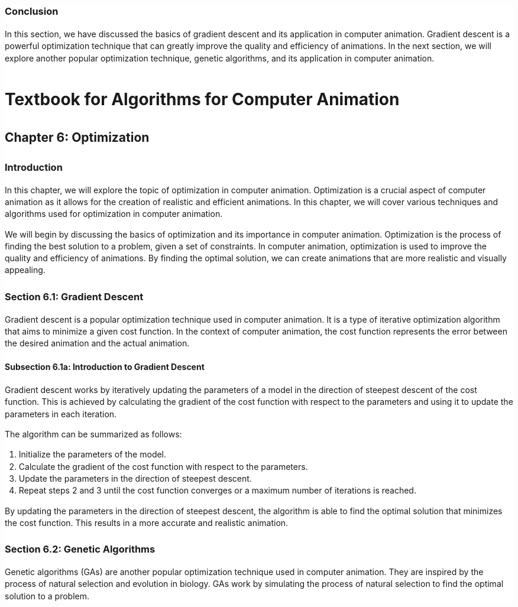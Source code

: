 ### Conclusion

In this section, we have discussed the basics of gradient descent and its application in computer animation. Gradient descent is a powerful optimization technique that can greatly improve the quality and efficiency of animations. In the next section, we will explore another popular optimization technique, genetic algorithms, and its application in computer animation.


# Textbook for Algorithms for Computer Animation

## Chapter 6: Optimization

### Introduction

In this chapter, we will explore the topic of optimization in computer animation. Optimization is a crucial aspect of computer animation as it allows for the creation of realistic and efficient animations. In this chapter, we will cover various techniques and algorithms used for optimization in computer animation.

We will begin by discussing the basics of optimization and its importance in computer animation. Optimization is the process of finding the best solution to a problem, given a set of constraints. In computer animation, optimization is used to improve the quality and efficiency of animations. By finding the optimal solution, we can create animations that are more realistic and visually appealing.

### Section 6.1: Gradient Descent

Gradient descent is a popular optimization technique used in computer animation. It is a type of iterative optimization algorithm that aims to minimize a given cost function. In the context of computer animation, the cost function represents the error between the desired animation and the actual animation.

#### Subsection 6.1a: Introduction to Gradient Descent

Gradient descent works by iteratively updating the parameters of a model in the direction of steepest descent of the cost function. This is achieved by calculating the gradient of the cost function with respect to the parameters and using it to update the parameters in each iteration.

The algorithm can be summarized as follows:

1. Initialize the parameters of the model.
2. Calculate the gradient of the cost function with respect to the parameters.
3. Update the parameters in the direction of steepest descent.
4. Repeat steps 2 and 3 until the cost function converges or a maximum number of iterations is reached.

By updating the parameters in the direction of steepest descent, the algorithm is able to find the optimal solution that minimizes the cost function. This results in a more accurate and realistic animation.

### Section 6.2: Genetic Algorithms

Genetic algorithms (GAs) are another popular optimization technique used in computer animation. They are inspired by the process of natural selection and evolution in biology. GAs work by simulating the process of natural selection to find the optimal solution to a problem.

